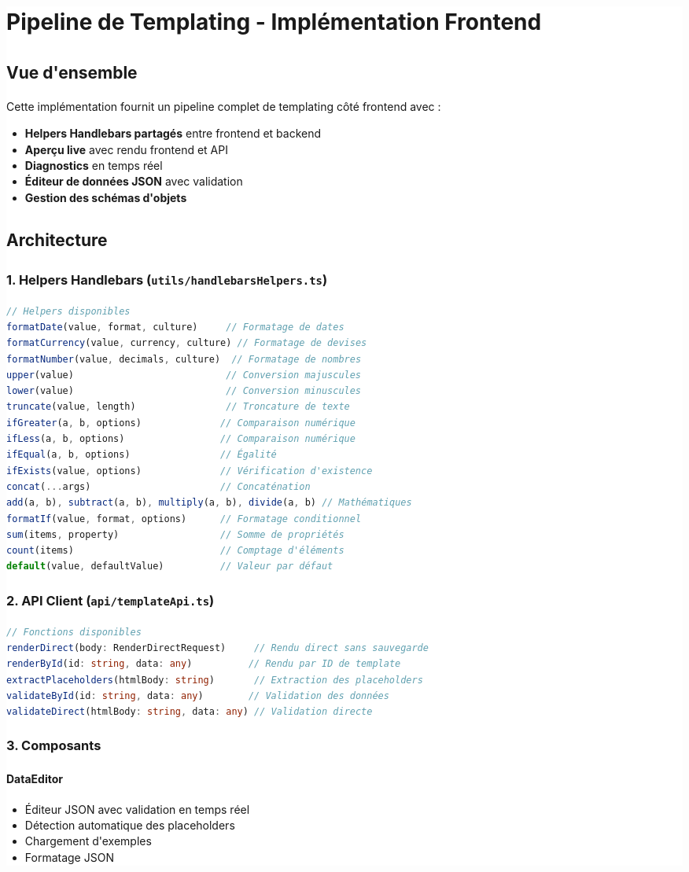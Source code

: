 # Pipeline de Templating - Implémentation Frontend

## Vue d'ensemble

Cette implémentation fournit un pipeline complet de templating côté frontend avec :
- **Helpers Handlebars partagés** entre frontend et backend
- **Aperçu live** avec rendu frontend et API
- **Diagnostics** en temps réel
- **Éditeur de données JSON** avec validation
- **Gestion des schémas d'objets**

## Architecture

### 1. Helpers Handlebars (`utils/handlebarsHelpers.ts`)

```typescript
// Helpers disponibles
formatDate(value, format, culture)     // Formatage de dates
formatCurrency(value, currency, culture) // Formatage de devises
formatNumber(value, decimals, culture)  // Formatage de nombres
upper(value)                           // Conversion majuscules
lower(value)                           // Conversion minuscules
truncate(value, length)                // Troncature de texte
ifGreater(a, b, options)              // Comparaison numérique
ifLess(a, b, options)                 // Comparaison numérique
ifEqual(a, b, options)                // Égalité
ifExists(value, options)              // Vérification d'existence
concat(...args)                       // Concaténation
add(a, b), subtract(a, b), multiply(a, b), divide(a, b) // Mathématiques
formatIf(value, format, options)      // Formatage conditionnel
sum(items, property)                  // Somme de propriétés
count(items)                          // Comptage d'éléments
default(value, defaultValue)          // Valeur par défaut
```

### 2. API Client (`api/templateApi.ts`)

```typescript
// Fonctions disponibles
renderDirect(body: RenderDirectRequest)     // Rendu direct sans sauvegarde
renderById(id: string, data: any)          // Rendu par ID de template
extractPlaceholders(htmlBody: string)       // Extraction des placeholders
validateById(id: string, data: any)        // Validation des données
validateDirect(htmlBody: string, data: any) // Validation directe
```

### 3. Composants

#### DataEditor
- Éditeur JSON avec validation en temps réel
- Détection automatique des placeholders
- Chargement d'exemples
- Formatage JSON
